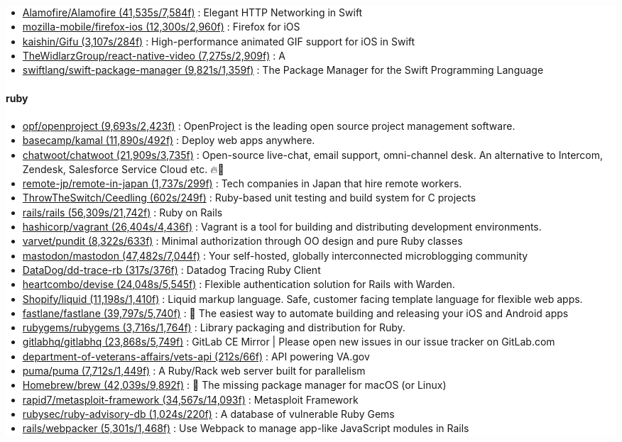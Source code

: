 * [Alamofire/Alamofire (41,535s/7,584f)](https://github.com/Alamofire/Alamofire) : Elegant HTTP Networking in Swift
* [mozilla-mobile/firefox-ios (12,300s/2,960f)](https://github.com/mozilla-mobile/firefox-ios) : Firefox for iOS
* [kaishin/Gifu (3,107s/284f)](https://github.com/kaishin/Gifu) : High-performance animated GIF support for iOS in Swift
* [TheWidlarzGroup/react-native-video (7,275s/2,909f)](https://github.com/TheWidlarzGroup/react-native-video) : A <Video /> component for react-native
* [swiftlang/swift-package-manager (9,821s/1,359f)](https://github.com/swiftlang/swift-package-manager) : The Package Manager for the Swift Programming Language

#### ruby
* [opf/openproject (9,693s/2,423f)](https://github.com/opf/openproject) : OpenProject is the leading open source project management software.
* [basecamp/kamal (11,890s/492f)](https://github.com/basecamp/kamal) : Deploy web apps anywhere.
* [chatwoot/chatwoot (21,909s/3,735f)](https://github.com/chatwoot/chatwoot) : Open-source live-chat, email support, omni-channel desk. An alternative to Intercom, Zendesk, Salesforce Service Cloud etc. 🔥💬
* [remote-jp/remote-in-japan (1,737s/299f)](https://github.com/remote-jp/remote-in-japan) : Tech companies in Japan that hire remote workers.
* [ThrowTheSwitch/Ceedling (602s/249f)](https://github.com/ThrowTheSwitch/Ceedling) : Ruby-based unit testing and build system for C projects
* [rails/rails (56,309s/21,742f)](https://github.com/rails/rails) : Ruby on Rails
* [hashicorp/vagrant (26,404s/4,436f)](https://github.com/hashicorp/vagrant) : Vagrant is a tool for building and distributing development environments.
* [varvet/pundit (8,322s/633f)](https://github.com/varvet/pundit) : Minimal authorization through OO design and pure Ruby classes
* [mastodon/mastodon (47,482s/7,044f)](https://github.com/mastodon/mastodon) : Your self-hosted, globally interconnected microblogging community
* [DataDog/dd-trace-rb (317s/376f)](https://github.com/DataDog/dd-trace-rb) : Datadog Tracing Ruby Client
* [heartcombo/devise (24,048s/5,545f)](https://github.com/heartcombo/devise) : Flexible authentication solution for Rails with Warden.
* [Shopify/liquid (11,198s/1,410f)](https://github.com/Shopify/liquid) : Liquid markup language. Safe, customer facing template language for flexible web apps.
* [fastlane/fastlane (39,797s/5,740f)](https://github.com/fastlane/fastlane) : 🚀 The easiest way to automate building and releasing your iOS and Android apps
* [rubygems/rubygems (3,716s/1,764f)](https://github.com/rubygems/rubygems) : Library packaging and distribution for Ruby.
* [gitlabhq/gitlabhq (23,868s/5,749f)](https://github.com/gitlabhq/gitlabhq) : GitLab CE Mirror | Please open new issues in our issue tracker on GitLab.com
* [department-of-veterans-affairs/vets-api (212s/66f)](https://github.com/department-of-veterans-affairs/vets-api) : API powering VA.gov
* [puma/puma (7,712s/1,449f)](https://github.com/puma/puma) : A Ruby/Rack web server built for parallelism
* [Homebrew/brew (42,039s/9,892f)](https://github.com/Homebrew/brew) : 🍺 The missing package manager for macOS (or Linux)
* [rapid7/metasploit-framework (34,567s/14,093f)](https://github.com/rapid7/metasploit-framework) : Metasploit Framework
* [rubysec/ruby-advisory-db (1,024s/220f)](https://github.com/rubysec/ruby-advisory-db) : A database of vulnerable Ruby Gems
* [rails/webpacker (5,301s/1,468f)](https://github.com/rails/webpacker) : Use Webpack to manage app-like JavaScript modules in Rails
